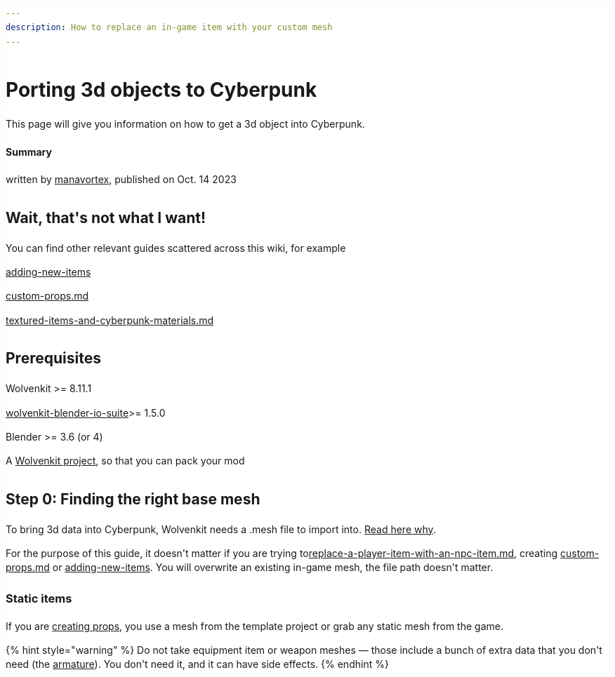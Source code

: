 ```yaml
---
description: How to replace an in-game item with your custom mesh
---
```


# Porting 3d objects to Cyberpunk

This page will give you information on how to get a 3d object into Cyberpunk.

#### Summary

written by [manavortex](http://127.0.0.1:5000/u/NfZBoxGegfUqB33J9HXuCs6PVaC3 "mention"), published on Oct. 14 2023

## Wait, that's not what I want!

You can find other relevant guides scattered across this wiki, for example

[adding-new-items](../../modding-guides/items-equipment/adding-new-items/ "mention")

[custom-props.md](../../modding-guides/everything-else/custom-props.md "mention")

[textured-items-and-cyberpunk-materials.md](../../modding-guides/everything-else/textured-items-and-cyberpunk-materials.md "mention")

## Prerequisites

Wolvenkit >= 8.11.1

[wolvenkit-blender-io-suite](../../modding-tools/wolvenkit-blender-io-suite/ "mention")>= 1.5.0

Blender >= 3.6 (or 4)

A [Wolvenkit project](http://127.0.0.1:5000/s/-MP\_ozZVx2gRZUPXkd4r/wolvenkit-app/usage/wolvenkit-projects), so that you can pack your mod

## Step 0: Finding the right base mesh

To bring 3d data into Cyberpunk, Wolvenkit needs a .mesh file to import into. [Read here why](http://127.0.0.1:5000/s/-MP\_ozZVx2gRZUPXkd4r/wolvenkit-app/usage/import-export#file-structure).&#x20;

For the purpose of this guide, it doesn't matter if you are trying to[replace-a-player-item-with-an-npc-item.md](../../modding-guides/items-equipment/editing-existing-items/replace-a-player-item-with-an-npc-item.md "mention"), creating [custom-props.md](../../modding-guides/everything-else/custom-props.md "mention") or [adding-new-items](../../modding-guides/items-equipment/adding-new-items/ "mention"). You will overwrite an existing in-game mesh, the file path doesn't matter.

### Static items

If you are [creating props](../../modding-guides/everything-else/custom-props.md), you use a mesh from the template project or grab any static mesh from the game.&#x20;

{% hint style="warning" %}
Do not take equipment item or weapon meshes — those include a bunch of extra data that you don't need (the [armature](../meshes-and-armatures-rigging.md)). You don't need it, and it can have side effects.
{% endhint %}
